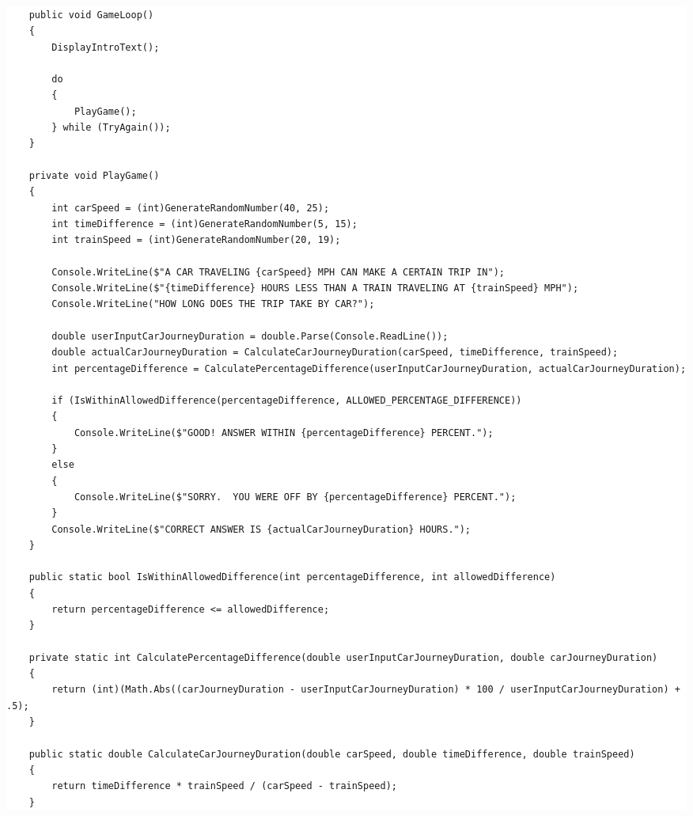        public void GameLoop()
        {
            DisplayIntroText();

            do
            {
                PlayGame();
            } while (TryAgain());
        }

        private void PlayGame()
        {
            int carSpeed = (int)GenerateRandomNumber(40, 25);
            int timeDifference = (int)GenerateRandomNumber(5, 15);
            int trainSpeed = (int)GenerateRandomNumber(20, 19);

            Console.WriteLine($"A CAR TRAVELING {carSpeed} MPH CAN MAKE A CERTAIN TRIP IN");
            Console.WriteLine($"{timeDifference} HOURS LESS THAN A TRAIN TRAVELING AT {trainSpeed} MPH");
            Console.WriteLine("HOW LONG DOES THE TRIP TAKE BY CAR?");

            double userInputCarJourneyDuration = double.Parse(Console.ReadLine());
            double actualCarJourneyDuration = CalculateCarJourneyDuration(carSpeed, timeDifference, trainSpeed);
            int percentageDifference = CalculatePercentageDifference(userInputCarJourneyDuration, actualCarJourneyDuration);

            if (IsWithinAllowedDifference(percentageDifference, ALLOWED_PERCENTAGE_DIFFERENCE))
            {
                Console.WriteLine($"GOOD! ANSWER WITHIN {percentageDifference} PERCENT.");
            }
            else
            {
                Console.WriteLine($"SORRY.  YOU WERE OFF BY {percentageDifference} PERCENT.");
            }
            Console.WriteLine($"CORRECT ANSWER IS {actualCarJourneyDuration} HOURS.");
        }

        public static bool IsWithinAllowedDifference(int percentageDifference, int allowedDifference)
        {
            return percentageDifference <= allowedDifference;
        }

        private static int CalculatePercentageDifference(double userInputCarJourneyDuration, double carJourneyDuration)
        {
            return (int)(Math.Abs((carJourneyDuration - userInputCarJourneyDuration) * 100 / userInputCarJourneyDuration) + .5);
        }

        public static double CalculateCarJourneyDuration(double carSpeed, double timeDifference, double trainSpeed)
        {
            return timeDifference * trainSpeed / (carSpeed - trainSpeed);
        }

